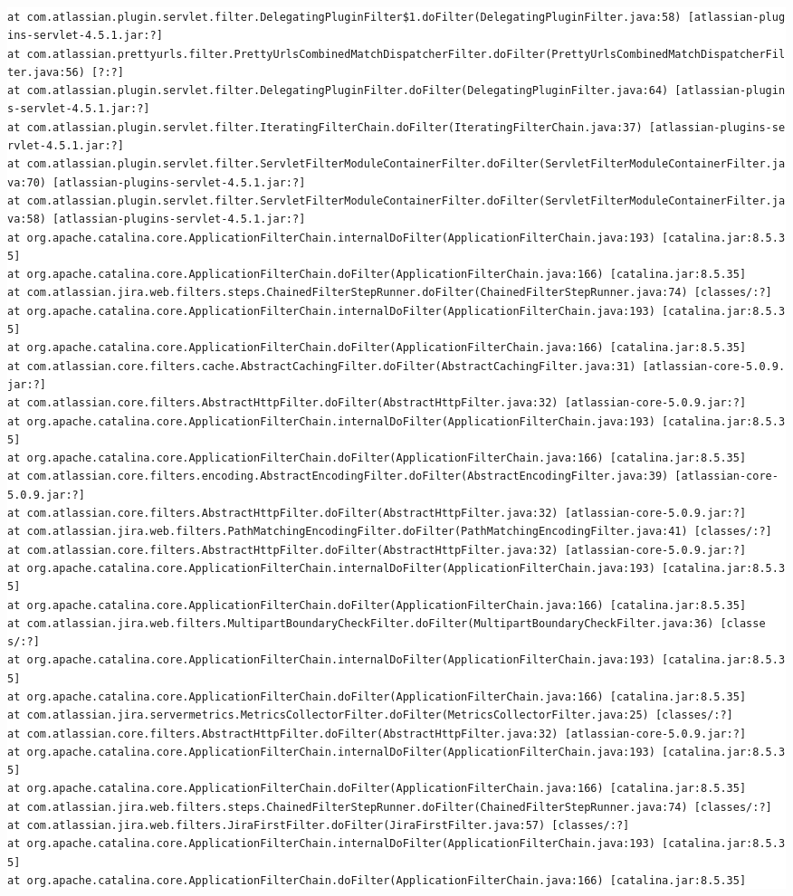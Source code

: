 	at com.atlassian.plugin.servlet.filter.DelegatingPluginFilter$1.doFilter(DelegatingPluginFilter.java:58) [atlassian-plugins-servlet-4.5.1.jar:?]
	at com.atlassian.prettyurls.filter.PrettyUrlsCombinedMatchDispatcherFilter.doFilter(PrettyUrlsCombinedMatchDispatcherFilter.java:56) [?:?]
	at com.atlassian.plugin.servlet.filter.DelegatingPluginFilter.doFilter(DelegatingPluginFilter.java:64) [atlassian-plugins-servlet-4.5.1.jar:?]
	at com.atlassian.plugin.servlet.filter.IteratingFilterChain.doFilter(IteratingFilterChain.java:37) [atlassian-plugins-servlet-4.5.1.jar:?]
	at com.atlassian.plugin.servlet.filter.ServletFilterModuleContainerFilter.doFilter(ServletFilterModuleContainerFilter.java:70) [atlassian-plugins-servlet-4.5.1.jar:?]
	at com.atlassian.plugin.servlet.filter.ServletFilterModuleContainerFilter.doFilter(ServletFilterModuleContainerFilter.java:58) [atlassian-plugins-servlet-4.5.1.jar:?]
	at org.apache.catalina.core.ApplicationFilterChain.internalDoFilter(ApplicationFilterChain.java:193) [catalina.jar:8.5.35]
	at org.apache.catalina.core.ApplicationFilterChain.doFilter(ApplicationFilterChain.java:166) [catalina.jar:8.5.35]
	at com.atlassian.jira.web.filters.steps.ChainedFilterStepRunner.doFilter(ChainedFilterStepRunner.java:74) [classes/:?]
	at org.apache.catalina.core.ApplicationFilterChain.internalDoFilter(ApplicationFilterChain.java:193) [catalina.jar:8.5.35]
	at org.apache.catalina.core.ApplicationFilterChain.doFilter(ApplicationFilterChain.java:166) [catalina.jar:8.5.35]
	at com.atlassian.core.filters.cache.AbstractCachingFilter.doFilter(AbstractCachingFilter.java:31) [atlassian-core-5.0.9.jar:?]
	at com.atlassian.core.filters.AbstractHttpFilter.doFilter(AbstractHttpFilter.java:32) [atlassian-core-5.0.9.jar:?]
	at org.apache.catalina.core.ApplicationFilterChain.internalDoFilter(ApplicationFilterChain.java:193) [catalina.jar:8.5.35]
	at org.apache.catalina.core.ApplicationFilterChain.doFilter(ApplicationFilterChain.java:166) [catalina.jar:8.5.35]
	at com.atlassian.core.filters.encoding.AbstractEncodingFilter.doFilter(AbstractEncodingFilter.java:39) [atlassian-core-5.0.9.jar:?]
	at com.atlassian.core.filters.AbstractHttpFilter.doFilter(AbstractHttpFilter.java:32) [atlassian-core-5.0.9.jar:?]
	at com.atlassian.jira.web.filters.PathMatchingEncodingFilter.doFilter(PathMatchingEncodingFilter.java:41) [classes/:?]
	at com.atlassian.core.filters.AbstractHttpFilter.doFilter(AbstractHttpFilter.java:32) [atlassian-core-5.0.9.jar:?]
	at org.apache.catalina.core.ApplicationFilterChain.internalDoFilter(ApplicationFilterChain.java:193) [catalina.jar:8.5.35]
	at org.apache.catalina.core.ApplicationFilterChain.doFilter(ApplicationFilterChain.java:166) [catalina.jar:8.5.35]
	at com.atlassian.jira.web.filters.MultipartBoundaryCheckFilter.doFilter(MultipartBoundaryCheckFilter.java:36) [classes/:?]
	at org.apache.catalina.core.ApplicationFilterChain.internalDoFilter(ApplicationFilterChain.java:193) [catalina.jar:8.5.35]
	at org.apache.catalina.core.ApplicationFilterChain.doFilter(ApplicationFilterChain.java:166) [catalina.jar:8.5.35]
	at com.atlassian.jira.servermetrics.MetricsCollectorFilter.doFilter(MetricsCollectorFilter.java:25) [classes/:?]
	at com.atlassian.core.filters.AbstractHttpFilter.doFilter(AbstractHttpFilter.java:32) [atlassian-core-5.0.9.jar:?]
	at org.apache.catalina.core.ApplicationFilterChain.internalDoFilter(ApplicationFilterChain.java:193) [catalina.jar:8.5.35]
	at org.apache.catalina.core.ApplicationFilterChain.doFilter(ApplicationFilterChain.java:166) [catalina.jar:8.5.35]
	at com.atlassian.jira.web.filters.steps.ChainedFilterStepRunner.doFilter(ChainedFilterStepRunner.java:74) [classes/:?]
	at com.atlassian.jira.web.filters.JiraFirstFilter.doFilter(JiraFirstFilter.java:57) [classes/:?]
	at org.apache.catalina.core.ApplicationFilterChain.internalDoFilter(ApplicationFilterChain.java:193) [catalina.jar:8.5.35]
	at org.apache.catalina.core.ApplicationFilterChain.doFilter(ApplicationFilterChain.java:166) [catalina.jar:8.5.35]